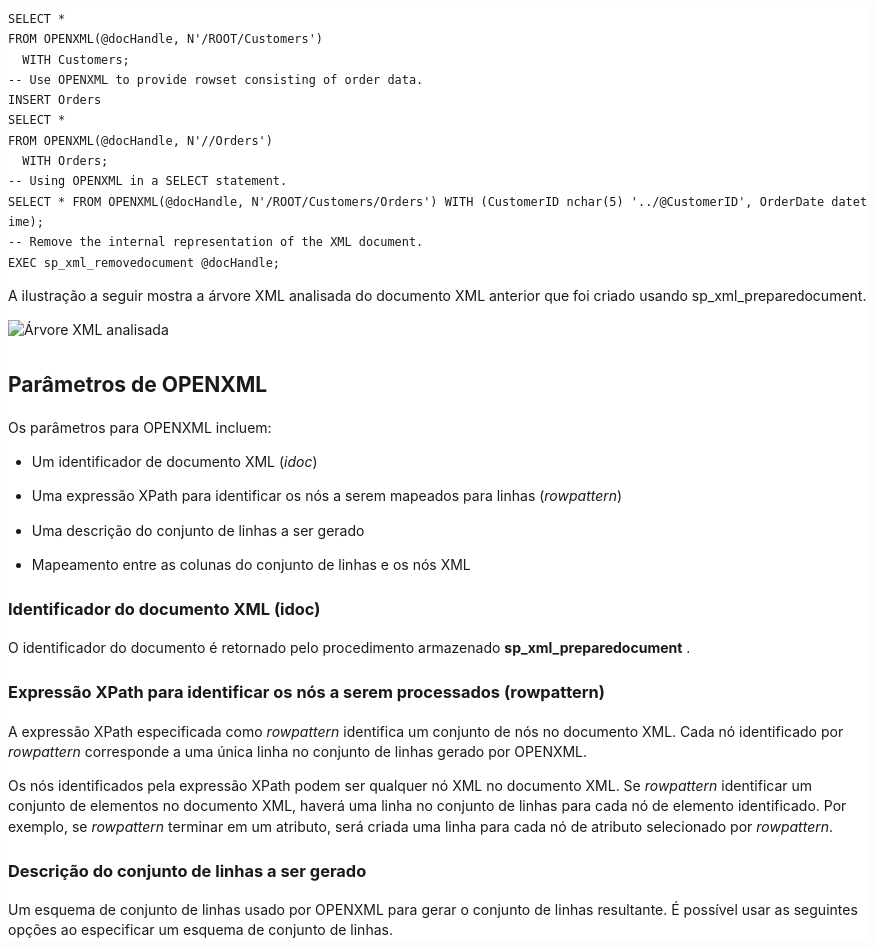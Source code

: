 ```  
SELECT *   
FROM OPENXML(@docHandle, N'/ROOT/Customers')   
  WITH Customers;  
-- Use OPENXML to provide rowset consisting of order data.  
INSERT Orders   
SELECT *   
FROM OPENXML(@docHandle, N'//Orders')   
  WITH Orders;  
-- Using OPENXML in a SELECT statement.  
SELECT * FROM OPENXML(@docHandle, N'/ROOT/Customers/Orders') WITH (CustomerID nchar(5) '../@CustomerID', OrderDate datetime);  
-- Remove the internal representation of the XML document.  
EXEC sp_xml_removedocument @docHandle;   
```  
  
 A ilustração a seguir mostra a árvore XML analisada do documento XML anterior que foi criado usando sp_xml_preparedocument.  
  
 ![Árvore XML analisada](../../relational-databases/xml/media/xmlparsedtree.gif "Árvore XML analisada")  
  
## <a name="openxml-parameters"></a>Parâmetros de OPENXML  
 Os parâmetros para OPENXML incluem:  
  
-   Um identificador de documento XML (*idoc*)  
  
-   Uma expressão XPath para identificar os nós a serem mapeados para linhas (*rowpattern*)  
  
-   Uma descrição do conjunto de linhas a ser gerado  
  
-   Mapeamento entre as colunas do conjunto de linhas e os nós XML  
  
### <a name="xml-document-handle-idoc"></a>Identificador do documento XML (idoc)  
 O identificador do documento é retornado pelo procedimento armazenado **sp_xml_preparedocument** .  
  
### <a name="xpath-expression-to-identify-the-nodes-to-be-processed-rowpattern"></a>Expressão XPath para identificar os nós a serem processados (rowpattern)  
 A expressão XPath especificada como *rowpattern* identifica um conjunto de nós no documento XML. Cada nó identificado por *rowpattern* corresponde a uma única linha no conjunto de linhas gerado por OPENXML.  
  
 Os nós identificados pela expressão XPath podem ser qualquer nó XML no documento XML. Se *rowpattern* identificar um conjunto de elementos no documento XML, haverá uma linha no conjunto de linhas para cada nó de elemento identificado. Por exemplo, se *rowpattern* terminar em um atributo, será criada uma linha para cada nó de atributo selecionado por *rowpattern*.  
  
### <a name="description-of-the-rowset-to-be-generated"></a>Descrição do conjunto de linhas a ser gerado  
 Um esquema de conjunto de linhas usado por OPENXML para gerar o conjunto de linhas resultante. É possível usar as seguintes opções ao especificar um esquema de conjunto de linhas.  
  